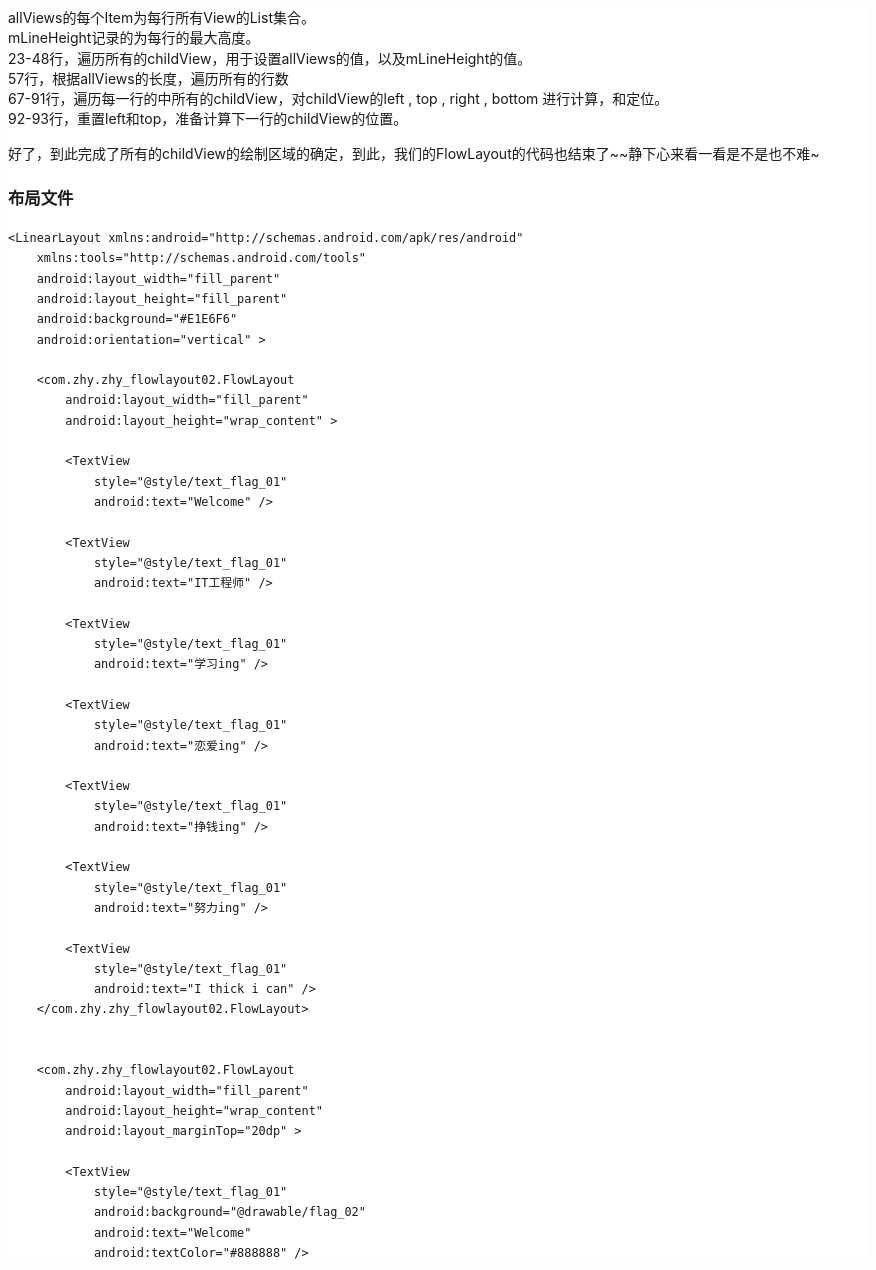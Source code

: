
allViews的每个Item为每行所有View的List集合。          
mLineHeight记录的为每行的最大高度。              
23-48行，遍历所有的childView，用于设置allViews的值，以及mLineHeight的值。                       
57行，根据allViews的长度，遍历所有的行数                    
67-91行，遍历每一行的中所有的childView，对childView的left , top , right , bottom 进行计算，和定位。                 
92-93行，重置left和top，准备计算下一行的childView的位置。

好了，到此完成了所有的childView的绘制区域的确定，到此，我们的FlowLayout的代码也结束了~~静下心来看一看是不是也不难~


### 布局文件

```
<LinearLayout xmlns:android="http://schemas.android.com/apk/res/android"
    xmlns:tools="http://schemas.android.com/tools"
    android:layout_width="fill_parent"
    android:layout_height="fill_parent"
    android:background="#E1E6F6"
    android:orientation="vertical" >

    <com.zhy.zhy_flowlayout02.FlowLayout
        android:layout_width="fill_parent"
        android:layout_height="wrap_content" >

        <TextView
            style="@style/text_flag_01"
            android:text="Welcome" />

        <TextView
            style="@style/text_flag_01"
            android:text="IT工程师" />

        <TextView
            style="@style/text_flag_01"
            android:text="学习ing" />

        <TextView
            style="@style/text_flag_01"
            android:text="恋爱ing" />

        <TextView
            style="@style/text_flag_01"
            android:text="挣钱ing" />

        <TextView
            style="@style/text_flag_01"
            android:text="努力ing" />

        <TextView
            style="@style/text_flag_01"
            android:text="I thick i can" />
    </com.zhy.zhy_flowlayout02.FlowLayout>
    

    <com.zhy.zhy_flowlayout02.FlowLayout
        android:layout_width="fill_parent"
        android:layout_height="wrap_content"
        android:layout_marginTop="20dp" >

        <TextView
            style="@style/text_flag_01"
            android:background="@drawable/flag_02"
            android:text="Welcome"
            android:textColor="#888888" />
```